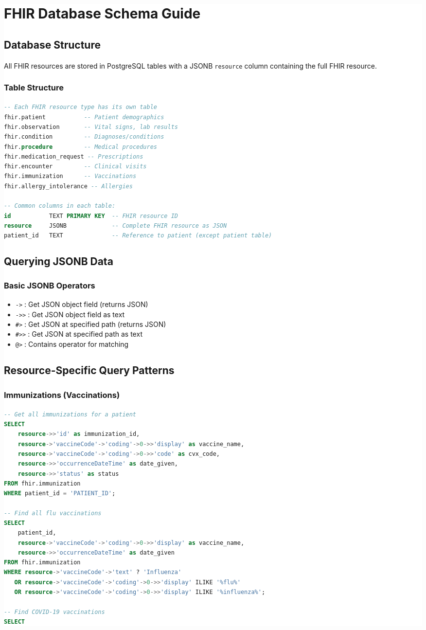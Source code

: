 # FHIR Database Schema Guide

## Database Structure

All FHIR resources are stored in PostgreSQL tables with a JSONB `resource` column containing the full FHIR resource.

### Table Structure
```sql
-- Each FHIR resource type has its own table
fhir.patient           -- Patient demographics
fhir.observation       -- Vital signs, lab results
fhir.condition         -- Diagnoses/conditions
fhir.procedure         -- Medical procedures
fhir.medication_request -- Prescriptions
fhir.encounter         -- Clinical visits
fhir.immunization      -- Vaccinations
fhir.allergy_intolerance -- Allergies

-- Common columns in each table:
id           TEXT PRIMARY KEY  -- FHIR resource ID
resource     JSONB             -- Complete FHIR resource as JSON
patient_id   TEXT              -- Reference to patient (except patient table)
```

## Querying JSONB Data

### Basic JSONB Operators
- `->` : Get JSON object field (returns JSON)
- `->>` : Get JSON object field as text
- `#>` : Get JSON at specified path (returns JSON)
- `#>>` : Get JSON at specified path as text
- `@>` : Contains operator for matching

## Resource-Specific Query Patterns

### Immunizations (Vaccinations)

```sql
-- Get all immunizations for a patient
SELECT
    resource->>'id' as immunization_id,
    resource->'vaccineCode'->'coding'->0->>'display' as vaccine_name,
    resource->'vaccineCode'->'coding'->0->>'code' as cvx_code,
    resource->>'occurrenceDateTime' as date_given,
    resource->>'status' as status
FROM fhir.immunization
WHERE patient_id = 'PATIENT_ID';

-- Find all flu vaccinations
SELECT
    patient_id,
    resource->'vaccineCode'->'coding'->0->>'display' as vaccine_name,
    resource->>'occurrenceDateTime' as date_given
FROM fhir.immunization
WHERE resource->'vaccineCode'->'text' ? 'Influenza'
   OR resource->'vaccineCode'->'coding'->0->>'display' ILIKE '%flu%'
   OR resource->'vaccineCode'->'coding'->0->>'display' ILIKE '%influenza%';

-- Find COVID-19 vaccinations
SELECT
```